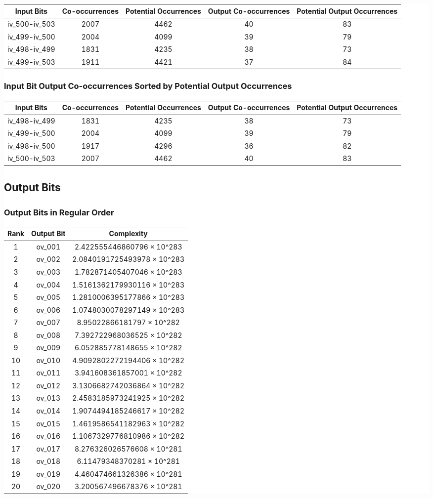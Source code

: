 | Input Bits | Co-occurrences | Potential Occurrences | Output Co-occurrences | Potential Output Occurrences |
|:----------:|:--------------:|:---------------------:|:---------------------:|:----------------------------:|
| iv_500-iv_503 | 2007 | 4462 | 40 | 83 |
| iv_499-iv_500 | 2004 | 4099 | 39 | 79 |
| iv_498-iv_499 | 1831 | 4235 | 38 | 73 |
| iv_499-iv_503 | 1911 | 4421 | 37 | 84 |

### Input Bit Output Co-occurrences Sorted by Potential Output Occurrences

| Input Bits | Co-occurrences | Potential Occurrences | Output Co-occurrences | Potential Output Occurrences |
|:----------:|:--------------:|:---------------------:|:---------------------:|:----------------------------:|
| iv_498-iv_499 | 1831 | 4235 | 38 | 73 |
| iv_499-iv_500 | 2004 | 4099 | 39 | 79 |
| iv_498-iv_500 | 1917 | 4296 | 36 | 82 |
| iv_500-iv_503 | 2007 | 4462 | 40 | 83 |

## Output Bits

### Output Bits in Regular Order

| Rank | Output Bit | Complexity |
|:----:|:----------:|:----------:|
| 1 | ov_001 | 2.422555446860796 × 10^283 |
| 2 | ov_002 | 2.0840191725493978 × 10^283 |
| 3 | ov_003 | 1.782871405407046 × 10^283 |
| 4 | ov_004 | 1.5161362179930116 × 10^283 |
| 5 | ov_005 | 1.2810006395177866 × 10^283 |
| 6 | ov_006 | 1.0748030078297149 × 10^283 |
| 7 | ov_007 | 8.95022866181797 × 10^282 |
| 8 | ov_008 | 7.392722968036525 × 10^282 |
| 9 | ov_009 | 6.052885778148655 × 10^282 |
| 10 | ov_010 | 4.9092802272194406 × 10^282 |
| 11 | ov_011 | 3.941608361857001 × 10^282 |
| 12 | ov_012 | 3.1306682742036864 × 10^282 |
| 13 | ov_013 | 2.4583185973241925 × 10^282 |
| 14 | ov_014 | 1.9074494185246617 × 10^282 |
| 15 | ov_015 | 1.4619586541182963 × 10^282 |
| 16 | ov_016 | 1.1067329776810986 × 10^282 |
| 17 | ov_017 | 8.276326026576608 × 10^281 |
| 18 | ov_018 | 6.11479348370281 × 10^281 |
| 19 | ov_019 | 4.460474661326386 × 10^281 |
| 20 | ov_020 | 3.200567496678376 × 10^281 |